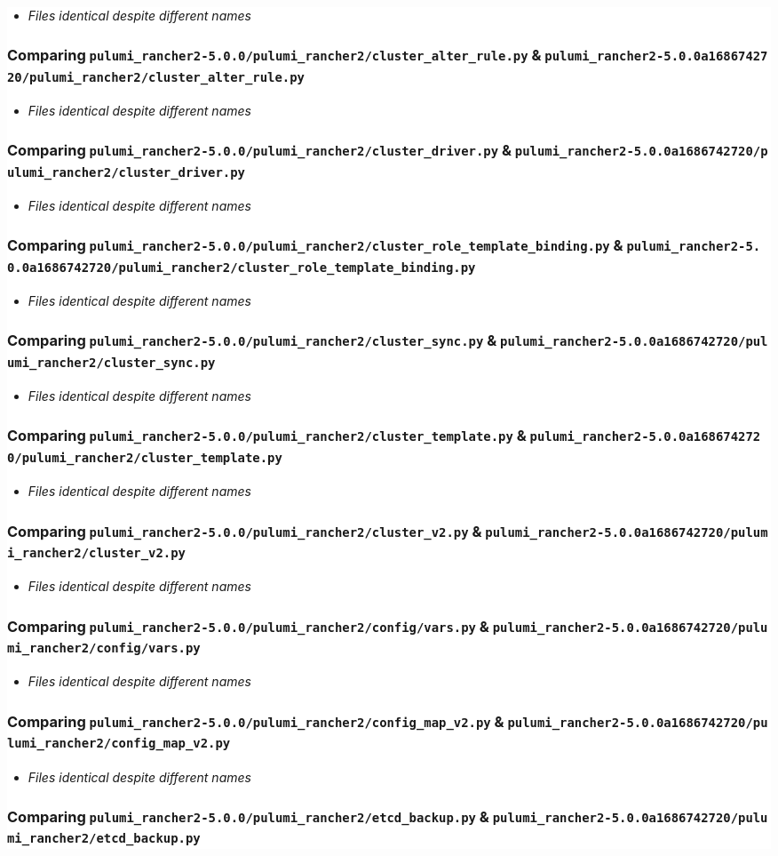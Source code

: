  * *Files identical despite different names*

### Comparing `pulumi_rancher2-5.0.0/pulumi_rancher2/cluster_alter_rule.py` & `pulumi_rancher2-5.0.0a1686742720/pulumi_rancher2/cluster_alter_rule.py`

 * *Files identical despite different names*

### Comparing `pulumi_rancher2-5.0.0/pulumi_rancher2/cluster_driver.py` & `pulumi_rancher2-5.0.0a1686742720/pulumi_rancher2/cluster_driver.py`

 * *Files identical despite different names*

### Comparing `pulumi_rancher2-5.0.0/pulumi_rancher2/cluster_role_template_binding.py` & `pulumi_rancher2-5.0.0a1686742720/pulumi_rancher2/cluster_role_template_binding.py`

 * *Files identical despite different names*

### Comparing `pulumi_rancher2-5.0.0/pulumi_rancher2/cluster_sync.py` & `pulumi_rancher2-5.0.0a1686742720/pulumi_rancher2/cluster_sync.py`

 * *Files identical despite different names*

### Comparing `pulumi_rancher2-5.0.0/pulumi_rancher2/cluster_template.py` & `pulumi_rancher2-5.0.0a1686742720/pulumi_rancher2/cluster_template.py`

 * *Files identical despite different names*

### Comparing `pulumi_rancher2-5.0.0/pulumi_rancher2/cluster_v2.py` & `pulumi_rancher2-5.0.0a1686742720/pulumi_rancher2/cluster_v2.py`

 * *Files identical despite different names*

### Comparing `pulumi_rancher2-5.0.0/pulumi_rancher2/config/vars.py` & `pulumi_rancher2-5.0.0a1686742720/pulumi_rancher2/config/vars.py`

 * *Files identical despite different names*

### Comparing `pulumi_rancher2-5.0.0/pulumi_rancher2/config_map_v2.py` & `pulumi_rancher2-5.0.0a1686742720/pulumi_rancher2/config_map_v2.py`

 * *Files identical despite different names*

### Comparing `pulumi_rancher2-5.0.0/pulumi_rancher2/etcd_backup.py` & `pulumi_rancher2-5.0.0a1686742720/pulumi_rancher2/etcd_backup.py`
